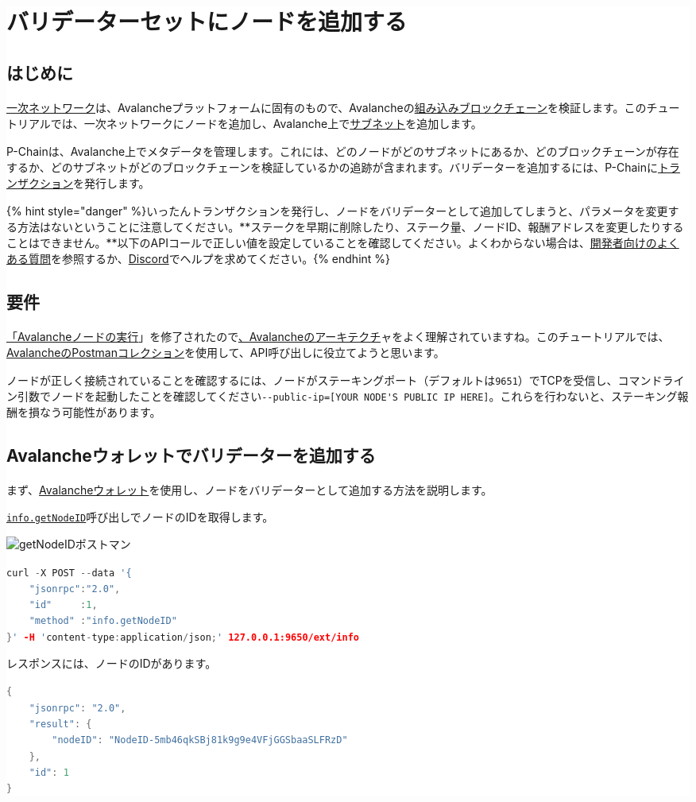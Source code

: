 # バリデーターセットにノードを追加する

## はじめに

[一次ネットワーク](https://avalanche.gitbook.io/avalanche/build/tutorials/platform/add-a-validator#introduction)は、Avalancheプラットフォームに固有のもので、Avalancheの[組み込みブロックチェーン](https://avalanche.gitbook.io/avalanche/learn/platform-overview)を検証します。このチュートリアルでは、一次ネットワークにノードを追加し、Avalanche上で[サブネット](https://avalanche.gitbook.io/avalanche/learn/platform-overview#subnets)を追加します。

P-Chainは、Avalanche上でメタデータを管理します。これには、どのノードがどのサブネットにあるか、どのブロックチェーンが存在するか、どのサブネットがどのブロックチェーンを検証しているかの追跡が含まれます。バリデーターを追加するには、P-Chainに[トランザクション](http://support.avalabs.org/en/articles/4587384-what-is-a-transaction)を発行します。

{% hint style="danger" %}いったんトランザクションを発行し、ノードをバリデーターとして追加してしまうと、パラメータを変更する方法はないということに注意してください。**ステークを早期に削除したり、ステーク量、ノードID、報酬アドレスを変更したりすることはできません。**以下のAPIコールで正しい値を設定していることを確認してください。よくわからない場合は、[開発者向けのよくある質問](http://support.avalabs.org/en/collections/2618154-developer-faq)を参照するか、[Discord](https://chat.avalabs.org/)でヘルプを求めてください。{% endhint %}

## 要件

[「Avalancheノードの実行](run-avalanche-node.md)」を修了されたので[、Avalancheのアーキテクチ](../../../learn/platform-overview/)ャをよく理解されていますね。このチュートリアルでは、[AvalancheのPostmanコレクション](https://github.com/ava-labs/avalanche-postman-collection)を使用して、API呼び出しに役立てようと思います。

ノードが正しく接続されていることを確認するには、ノードがステーキングポート（デフォルトは`9651`）でTCPを受信し、コマンドライン引数でノードを起動したことを確認してください`--public-ip=[YOUR NODE'S PUBLIC IP HERE]`。これらを行わないと、ステーキング報酬を損なう可能性があります。

## Avalancheウォレットでバリデーターを追加する

まず、[Avalancheウォレット](https://wallet.avax.network)を使用し、ノードをバリデーターとして追加する方法を説明します。

[`info.getNodeID`](https://avalanche.gitbook.io/avalanche/build/apis/info-api#info-getnodeid)呼び出しでノードのIDを取得します。

![getNodeIDポストマン](../../../.gitbook/assets/getNodeID-postman.png)

```cpp
curl -X POST --data '{
    "jsonrpc":"2.0",
    "id"     :1,
    "method" :"info.getNodeID"
}' -H 'content-type:application/json;' 127.0.0.1:9650/ext/info
```

レスポンスには、ノードのIDがあります。

```cpp
{
    "jsonrpc": "2.0",
    "result": {
        "nodeID": "NodeID-5mb46qkSBj81k9g9e4VFjGGSbaaSLFRzD"
    },
    "id": 1
}
```
